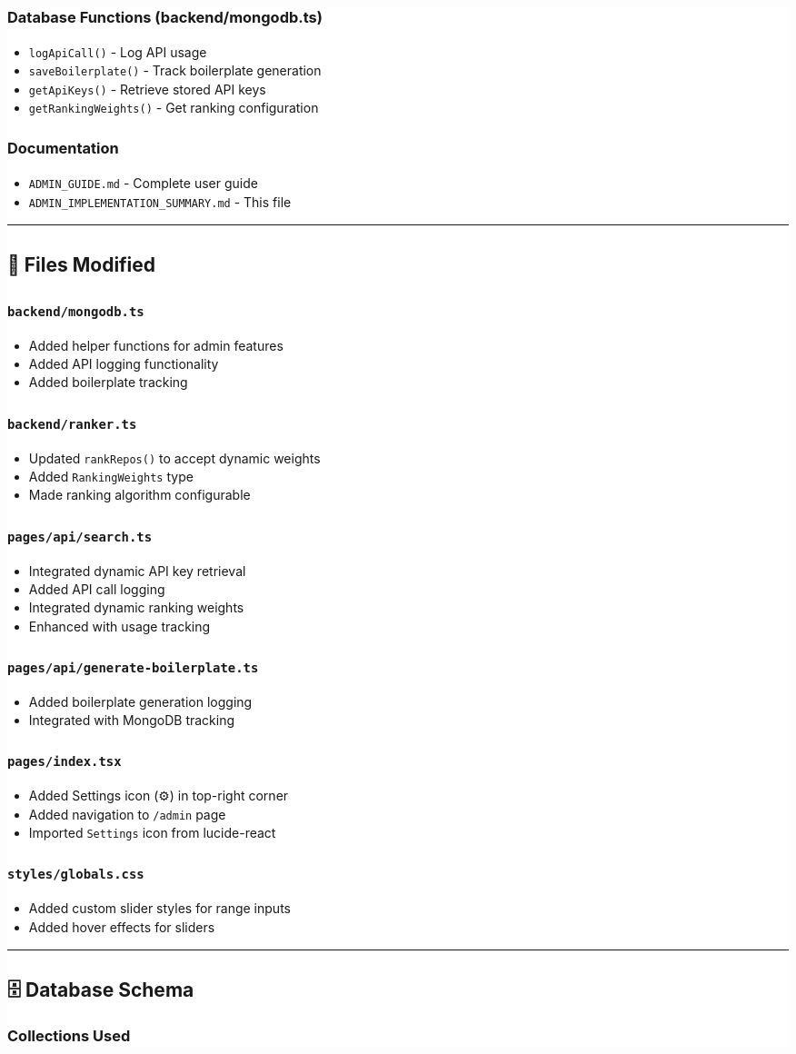 ### Database Functions (backend/mongodb.ts)
- `logApiCall()` - Log API usage
- `saveBoilerplate()` - Track boilerplate generation
- `getApiKeys()` - Retrieve stored API keys
- `getRankingWeights()` - Get ranking configuration

### Documentation
- `ADMIN_GUIDE.md` - Complete user guide
- `ADMIN_IMPLEMENTATION_SUMMARY.md` - This file

---

## 🔄 Files Modified

### `backend/mongodb.ts`
- Added helper functions for admin features
- Added API logging functionality
- Added boilerplate tracking

### `backend/ranker.ts`
- Updated `rankRepos()` to accept dynamic weights
- Added `RankingWeights` type
- Made ranking algorithm configurable

### `pages/api/search.ts`
- Integrated dynamic API key retrieval
- Added API call logging
- Integrated dynamic ranking weights
- Enhanced with usage tracking

### `pages/api/generate-boilerplate.ts`
- Added boilerplate generation logging
- Integrated with MongoDB tracking

### `pages/index.tsx`
- Added Settings icon (⚙️) in top-right corner
- Added navigation to `/admin` page
- Imported `Settings` icon from lucide-react

### `styles/globals.css`
- Added custom slider styles for range inputs
- Added hover effects for sliders

---

## 🗄️ Database Schema

### Collections Used
